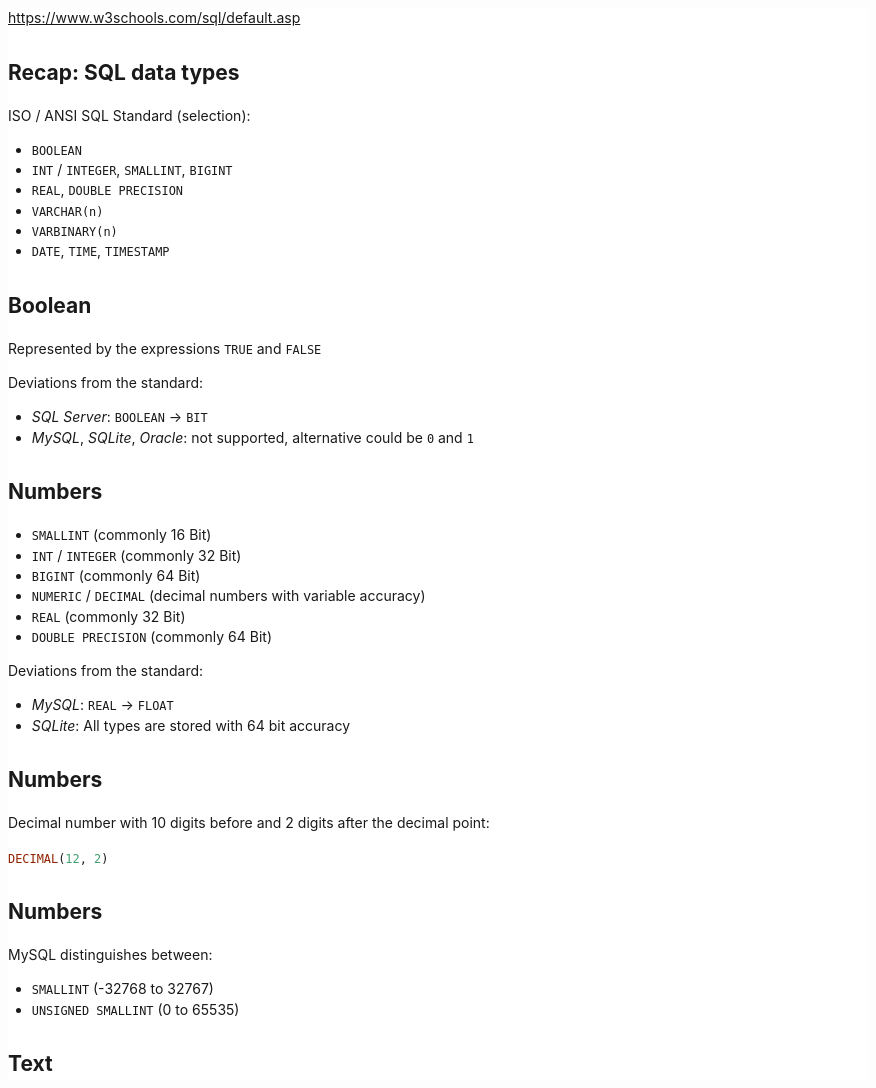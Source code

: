 <https://www.w3schools.com/sql/default.asp>

## Recap: SQL data types

ISO / ANSI SQL Standard (selection):

- `BOOLEAN`
- `INT` / `INTEGER`, `SMALLINT`, `BIGINT`
- `REAL`, `DOUBLE PRECISION`
- `VARCHAR(n)`
- `VARBINARY(n)`
- `DATE`, `TIME`, `TIMESTAMP`

## Boolean

Represented by the expressions `TRUE` and `FALSE`

Deviations from the standard:

- _SQL Server_: `BOOLEAN` → `BIT`
- _MySQL_, _SQLite_, _Oracle_: not supported, alternative could be `0` and `1`

## Numbers

- `SMALLINT` (commonly 16 Bit)
- `INT` / `INTEGER` (commonly 32 Bit)
- `BIGINT` (commonly 64 Bit)
- `NUMERIC` / `DECIMAL` (decimal numbers with variable accuracy)
- `REAL` (commonly 32 Bit)
- `DOUBLE PRECISION` (commonly 64 Bit)

Deviations from the standard:

- _MySQL_: `REAL` → `FLOAT`
- _SQLite_: All types are stored with 64 bit accuracy

## Numbers

Decimal number with 10 digits before and 2 digits after the decimal point:

```sql
DECIMAL(12, 2)
```

## Numbers

MySQL distinguishes between:

- `SMALLINT` (-32768 to 32767)
- `UNSIGNED SMALLINT` (0 to 65535)

## Text
